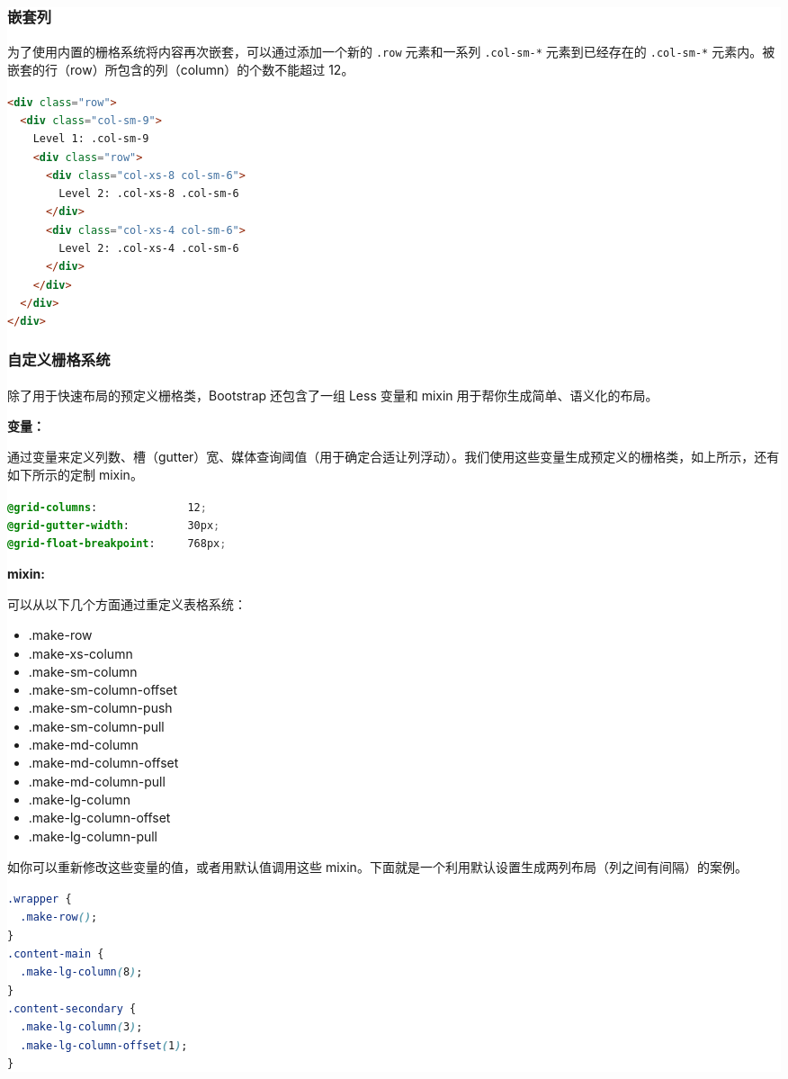 ### 嵌套列

为了使用内置的栅格系统将内容再次嵌套，可以通过添加一个新的 `.row` 元素和一系列 `.col-sm-*` 元素到已经存在的 `.col-sm-*` 元素内。被嵌套的行（row）所包含的列（column）的个数不能超过 12。

```html
<div class="row">
  <div class="col-sm-9">
    Level 1: .col-sm-9
    <div class="row">
      <div class="col-xs-8 col-sm-6">
        Level 2: .col-xs-8 .col-sm-6
      </div>
      <div class="col-xs-4 col-sm-6">
        Level 2: .col-xs-4 .col-sm-6
      </div>
    </div>
  </div>
</div>
```

### 自定义栅格系统

除了用于快速布局的预定义栅格类，Bootstrap 还包含了一组 Less 变量和 mixin 用于帮你生成简单、语义化的布局。

__变量：__

通过变量来定义列数、槽（gutter）宽、媒体查询阈值（用于确定合适让列浮动）。我们使用这些变量生成预定义的栅格类，如上所示，还有如下所示的定制 mixin。

```css
@grid-columns:              12;
@grid-gutter-width:         30px;
@grid-float-breakpoint:     768px;
```

__mixin:__

可以从以下几个方面通过重定义表格系统：

- .make-row
- .make-xs-column
- .make-sm-column
- .make-sm-column-offset
- .make-sm-column-push
- .make-sm-column-pull
- .make-md-column
- .make-md-column-offset
- .make-md-column-pull
- .make-lg-column
- .make-lg-column-offset
- .make-lg-column-pull

如你可以重新修改这些变量的值，或者用默认值调用这些 mixin。下面就是一个利用默认设置生成两列布局（列之间有间隔）的案例。

```css
.wrapper {
  .make-row();
}
.content-main {
  .make-lg-column(8);
}
.content-secondary {
  .make-lg-column(3);
  .make-lg-column-offset(1);
}
```
